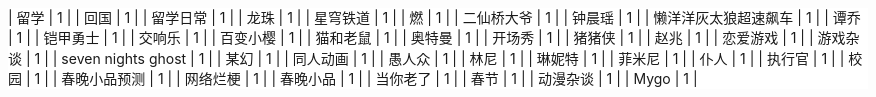 | 留学 | 1 |
| 回国 | 1 |
| 留学日常 | 1 |
| 龙珠 | 1 |
| 星穹铁道 | 1 |
| 燃 | 1 |
| 二仙桥大爷 | 1 |
| 钟晨瑶 | 1 |
| 懒洋洋灰太狼超速飙车 | 1 |
| 谭乔 | 1 |
| 铠甲勇士 | 1 |
| 交响乐 | 1 |
| 百变小樱 | 1 |
| 猫和老鼠 | 1 |
| 奥特曼 | 1 |
| 开场秀 | 1 |
| 猪猪侠 | 1 |
| 赵兆 | 1 |
| 恋爱游戏 | 1 |
| 游戏杂谈 | 1 |
| seven nights ghost | 1 |
| 某幻 | 1 |
| 同人动画 | 1 |
| 愚人众 | 1 |
| 林尼 | 1 |
| 琳妮特 | 1 |
| 菲米尼 | 1 |
| 仆人 | 1 |
| 执行官 | 1 |
| 校园 | 1 |
| 春晚小品预测 | 1 |
| 网络烂梗 | 1 |
| 春晚小品 | 1 |
| 当你老了 | 1 |
| 春节 | 1 |
| 动漫杂谈 | 1 |
| Mygo | 1 |